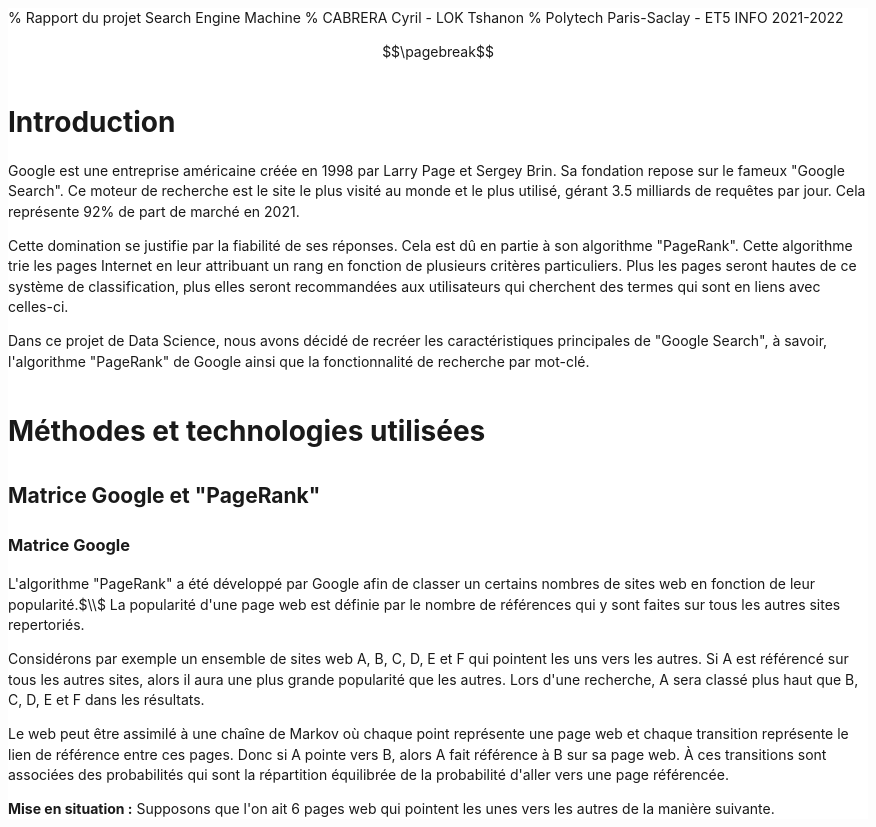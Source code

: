 % Rapport du projet Search Engine Machine
% CABRERA Cyril - LOK Tshanon
% Polytech Paris-Saclay - ET5 INFO 2021-2022

$$\pagebreak$$

# Introduction
Google est une entreprise américaine créée en 1998 par Larry Page et Sergey Brin. Sa fondation repose sur le fameux "Google Search". Ce moteur de recherche est le site le plus visité au monde et le plus utilisé, gérant 3.5 milliards de requêtes par jour. Cela représente 92% de part de marché en 2021.

Cette domination se justifie par la fiabilité de ses réponses. Cela est dû en partie à son algorithme "PageRank". Cette algorithme trie les pages Internet en leur attribuant un rang en fonction de plusieurs critères particuliers. Plus les pages seront hautes de ce système de classification, plus elles seront recommandées aux utilisateurs qui cherchent des termes qui sont en liens avec celles-ci.

Dans ce projet de Data Science, nous avons décidé de recréer les caractéristiques principales de "Google Search", à savoir, l'algorithme "PageRank" de Google ainsi que la fonctionnalité de recherche par mot-clé.

# Méthodes et technologies utilisées
## Matrice Google et "PageRank"
### Matrice Google
L'algorithme "PageRank" a été développé par Google afin de classer un certains nombres de sites web en fonction de leur popularité.$\\$
La popularité d'une page web est définie par le nombre de références qui y sont faites sur tous les autres sites repertoriés.

Considérons par exemple un ensemble de sites web A, B, C, D, E et F qui pointent les uns vers les autres. Si A est référencé sur tous les autres sites, alors il aura une plus grande popularité que les autres. Lors d'une recherche, A sera classé plus haut que B, C, D, E et F dans les résultats.

Le web peut être assimilé à une chaîne de Markov où chaque point représente une page web et chaque transition représente le lien de référence entre ces pages. Donc si A pointe vers B, alors A fait référence à B sur sa page web. À ces transitions sont associées des probabilités qui sont la répartition équilibrée de la probabilité d'aller vers une page référencée.

**Mise en situation :**
Supposons que l'on ait 6 pages web qui pointent les unes vers les autres de la manière suivante.


